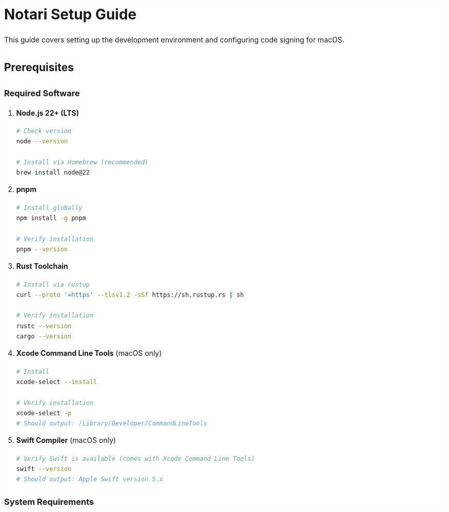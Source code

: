 # Notari Setup Guide

This guide covers setting up the development environment and configuring code signing for macOS.

## Prerequisites

### Required Software

1. **Node.js 22+ (LTS)**
   ```bash
   # Check version
   node --version

   # Install via Homebrew (recommended)
   brew install node@22
   ```

2. **pnpm**
   ```bash
   # Install globally
   npm install -g pnpm
   
   # Verify installation
   pnpm --version
   ```

3. **Rust Toolchain**
   ```bash
   # Install via rustup
   curl --proto '=https' --tlsv1.2 -sSf https://sh.rustup.rs | sh
   
   # Verify installation
   rustc --version
   cargo --version
   ```

4. **Xcode Command Line Tools** (macOS only)
   ```bash
   # Install
   xcode-select --install
   
   # Verify installation
   xcode-select -p
   # Should output: /Library/Developer/CommandLineTools
   ```

5. **Swift Compiler** (macOS only)
   ```bash
   # Verify Swift is available (comes with Xcode Command Line Tools)
   swift --version
   # Should output: Apple Swift version 5.x
   ```

### System Requirements
